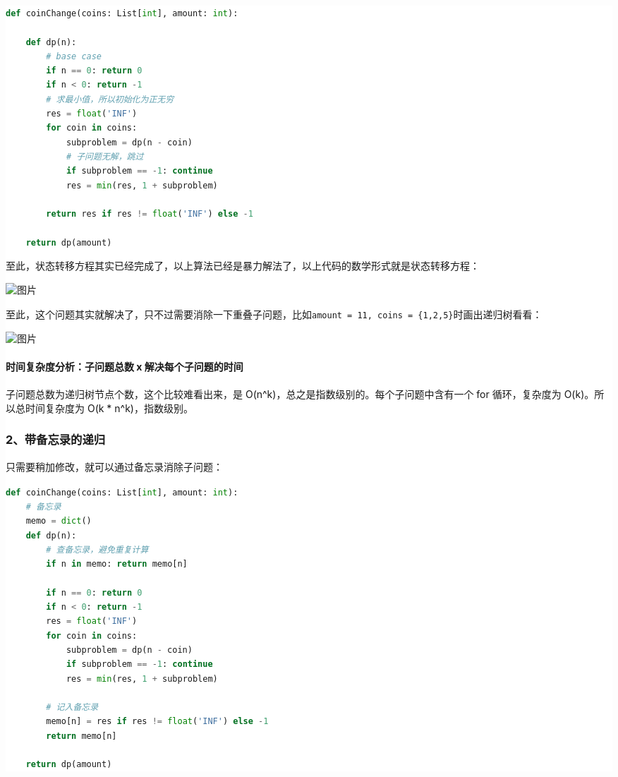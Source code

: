 ```python
def coinChange(coins: List[int], amount: int):

    def dp(n):
        # base case
        if n == 0: return 0
        if n < 0: return -1
        # 求最小值，所以初始化为正无穷
        res = float('INF')
        for coin in coins:
            subproblem = dp(n - coin)
            # 子问题无解，跳过
            if subproblem == -1: continue
            res = min(res, 1 + subproblem)

        return res if res != float('INF') else -1

    return dp(amount)
```

至此，状态转移方程其实已经完成了，以上算法已经是暴力解法了，以上代码的数学形式就是状态转移方程：

![图片](https://mmbiz.qpic.cn/sz_mmbiz_png/gibkIz0MVqdHQbgLwcCQ3KTwWiaU7h29jiaps8WiaDp8viaojL9iciacVgjyfgz6jL5ZFC2kNIn23N5IlzCJ1IicoeggXw/640?wx_fmt=png&tp=webp&wxfrom=5&wx_lazy=1&wx_co=1)

至此，这个问题其实就解决了，只不过需要消除一下重叠子问题，比如`amount = 11, coins = {1,2,5}`时画出递归树看看：

![图片](https://mmbiz.qpic.cn/sz_mmbiz_jpg/gibkIz0MVqdHCKOB569u3mXar1m8EOjzjlFK8ZK8CwCE16ydjxjZsuvmcibr6FHEhbA5ydcyGLNWniaxjq8pEU6EQ/640?wx_fmt=jpeg&tp=webp&wxfrom=5&wx_lazy=1&wx_co=1)

#### 时间复杂度分析：子问题总数 x 解决每个子问题的时间

子问题总数为递归树节点个数，这个比较难看出来，是 O(n^k)，总之是指数级别的。每个子问题中含有一个 for 循环，复杂度为 O(k)。所以总时间复杂度为 O(k * n^k)，指数级别。

### 2、带备忘录的递归

只需要稍加修改，就可以通过备忘录消除子问题：

```python
def coinChange(coins: List[int], amount: int):
    # 备忘录
    memo = dict()
    def dp(n):
        # 查备忘录，避免重复计算
        if n in memo: return memo[n]

        if n == 0: return 0
        if n < 0: return -1
        res = float('INF')
        for coin in coins:
            subproblem = dp(n - coin)
            if subproblem == -1: continue
            res = min(res, 1 + subproblem)

        # 记入备忘录
        memo[n] = res if res != float('INF') else -1
        return memo[n]

    return dp(amount)
```
